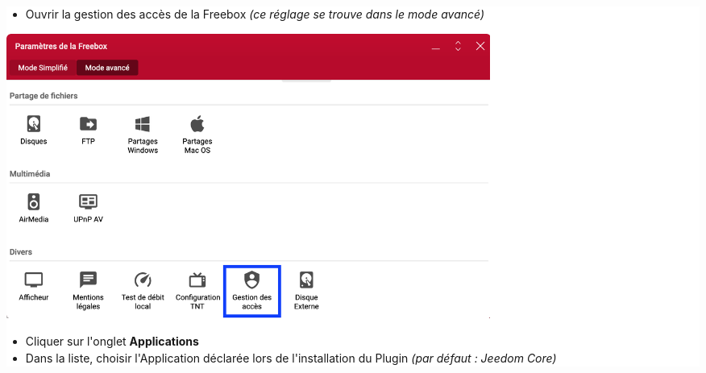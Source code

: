 - Ouvrir la gestion des accès de la Freebox _(ce réglage se trouve dans le mode avancé)_

<p><img src="../images/freebox_gestion_acces_1.png" alt="Paramètres de gestion des accès de la Freebox" width="600" /></p>

- Cliquer sur l'onglet **Applications**
- Dans la liste, choisir l'Application déclarée lors de l'installation du Plugin _(par défaut : Jeedom Core)_
